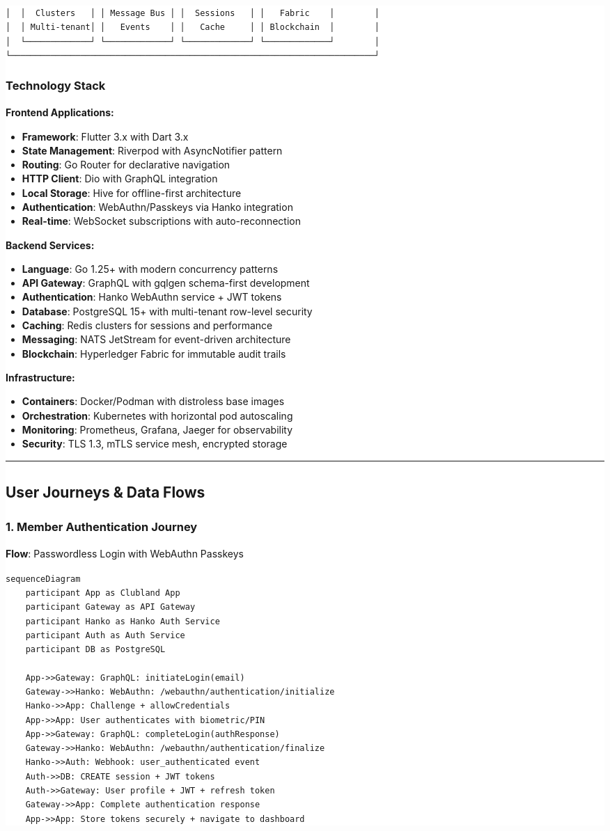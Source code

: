 ```text
│  │  Clusters   │ │ Message Bus │ │  Sessions   │ │   Fabric    │        │
│  │ Multi-tenant│ │   Events    │ │   Cache     │ │ Blockchain  │        │
│  └─────────────┘ └─────────────┘ └─────────────┘ └─────────────┘        │
└─────────────────────────────────────────────────────────────────────────┘
```

### Technology Stack

**Frontend Applications:**
- **Framework**: Flutter 3.x with Dart 3.x
- **State Management**: Riverpod with AsyncNotifier pattern
- **Routing**: Go Router for declarative navigation
- **HTTP Client**: Dio with GraphQL integration
- **Local Storage**: Hive for offline-first architecture
- **Authentication**: WebAuthn/Passkeys via Hanko integration
- **Real-time**: WebSocket subscriptions with auto-reconnection

**Backend Services:**
- **Language**: Go 1.25+ with modern concurrency patterns
- **API Gateway**: GraphQL with gqlgen schema-first development
- **Authentication**: Hanko WebAuthn service + JWT tokens
- **Database**: PostgreSQL 15+ with multi-tenant row-level security
- **Caching**: Redis clusters for sessions and performance
- **Messaging**: NATS JetStream for event-driven architecture
- **Blockchain**: Hyperledger Fabric for immutable audit trails

**Infrastructure:**
- **Containers**: Docker/Podman with distroless base images
- **Orchestration**: Kubernetes with horizontal pod autoscaling
- **Monitoring**: Prometheus, Grafana, Jaeger for observability
- **Security**: TLS 1.3, mTLS service mesh, encrypted storage

---

## User Journeys & Data Flows

### 1. Member Authentication Journey

**Flow**: Passwordless Login with WebAuthn Passkeys

```mermaid
sequenceDiagram
    participant App as Clubland App
    participant Gateway as API Gateway
    participant Hanko as Hanko Auth Service
    participant Auth as Auth Service
    participant DB as PostgreSQL

    App->>Gateway: GraphQL: initiateLogin(email)
    Gateway->>Hanko: WebAuthn: /webauthn/authentication/initialize
    Hanko->>App: Challenge + allowCredentials
    App->>App: User authenticates with biometric/PIN
    App->>Gateway: GraphQL: completeLogin(authResponse)
    Gateway->>Hanko: WebAuthn: /webauthn/authentication/finalize
    Hanko->>Auth: Webhook: user_authenticated event
    Auth->>DB: CREATE session + JWT tokens
    Auth->>Gateway: User profile + JWT + refresh token
    Gateway->>App: Complete authentication response
    App->>App: Store tokens securely + navigate to dashboard
```
